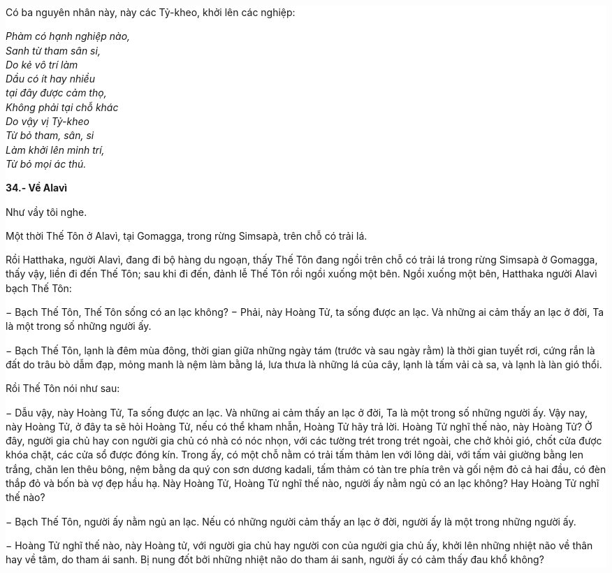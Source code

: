 Có ba nguyên nhân này, này các Tỷ-kheo, khởi lên các nghiệp:

_Phàm có hạnh nghiệp nào,_\
_Sanh từ tham sân si,_\
_Do kẻ vô trí làm_\
_Dầu có ít hay nhiều_\
_tại đây được cảm thọ,_\
_Không phải tại chỗ khác_\
_Do vậy vị Tỷ-kheo_\
_Từ bỏ tham, sân, si_\
_Làm khởi lên minh trí,_\
_Từ bỏ mọi ác thú._


**34.- Về Alavì**

Như vầy tôi nghe.

Một thời Thế Tôn ở Alavì, tại Gomagga, trong rừng Simsapà, trên chỗ có trải lá.

Rồi Hatthaka, người Alavì, đang đi bộ hàng du ngoạn, thấy Thế Tôn đang ngồi trên chỗ có trải lá trong
rừng Simsapà ở Gomagga, thấy vậy, liền đi đến Thế Tôn; sau khi đi đến, đảnh lễ Thế Tôn rồi ngồi
xuống một bên. Ngồi xuống một bên, Hatthaka người Alavì bạch Thế Tôn:

− Bạch Thế Tôn, Thế Tôn sống có an lạc không?
− Phải, này Hoàng Tử, ta sống được an lạc. Và những ai cảm thấy an lạc ở đời, Ta là một trong số những
người ấy.

− Bạch Thế Tôn, lạnh là đêm mùa đông, thời gian giữa những ngày tám (trước và sau ngày rằm) là thời
gian tuyết rơi, cứng rắn là đất do trâu bò dẫm đạp, mỏng manh là nệm làm bằng lá, lưa thưa là những lá
của cây, lạnh là tấm vải cà sa, và lạnh là làn gió thổi.

Rồi Thế Tôn nói như sau:

− Dẫu vậy, này Hoàng Tử, Ta sống được an lạc. Và những ai cảm thấy an lạc ở đời, Ta là một trong số
những người ấy. Vậy nay, này Hoàng Tử, ở đây ta sẽ hỏi Hoàng Tử, nếu có thể kham nhẫn, Hoàng Tử
hãy trả lời. Hoàng Tử nghĩ thế nào, này Hoàng Tử? Ở đây, người gia chủ hay con người gia chủ có nhà
có nóc nhọn, với các tường trét trong trét ngoài, che chở khỏi gió, chốt cửa được khóa chặt, các cửa sổ
được đóng kín. Trong ấy, có một chỗ nằm có trải tấm thảm len với lông dài, với tấm vải giường bằng len
trắng, chăn len thêu bông, nệm bằng da quý con sơn dương kadali, tấm thảm có tàn tre phía trên và gối
nệm đỏ cả hai đầu, có đèn thắp đỏ và bốn bà vợ đẹp hầu hạ. Này Hoàng Tử, Hoàng Tử nghĩ thế nào,
người ấy nằm ngủ có an lạc không? Hay Hoàng Tử nghĩ thế nào?

− Bạch Thế Tôn, người ấy nằm ngủ an lạc. Nếu có những người cảm thấy an lạc ở đời, người ấy là một
trong những người ấy.

− Hoàng Tử nghĩ thế nào, này Hoàng tử, với người gia chủ hay người con của người gia chủ ấy, khởi lên
những nhiệt não về thân hay về tâm, do tham ái sanh. Bị nung đốt bởi những nhiệt não do tham ái sanh,
người ấy có cảm thấy đau khổ không?

